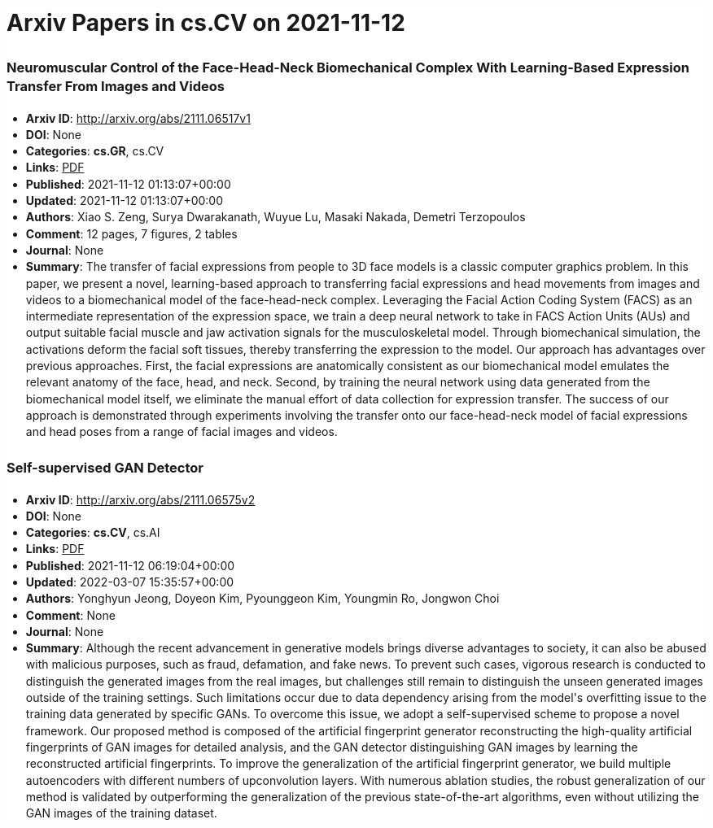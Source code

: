 # Arxiv Papers in cs.CV on 2021-11-12
### Neuromuscular Control of the Face-Head-Neck Biomechanical Complex With Learning-Based Expression Transfer From Images and Videos
- **Arxiv ID**: http://arxiv.org/abs/2111.06517v1
- **DOI**: None
- **Categories**: **cs.GR**, cs.CV
- **Links**: [PDF](http://arxiv.org/pdf/2111.06517v1)
- **Published**: 2021-11-12 01:13:07+00:00
- **Updated**: 2021-11-12 01:13:07+00:00
- **Authors**: Xiao S. Zeng, Surya Dwarakanath, Wuyue Lu, Masaki Nakada, Demetri Terzopoulos
- **Comment**: 12 pages, 7 figures, 2 tables
- **Journal**: None
- **Summary**: The transfer of facial expressions from people to 3D face models is a classic computer graphics problem. In this paper, we present a novel, learning-based approach to transferring facial expressions and head movements from images and videos to a biomechanical model of the face-head-neck complex. Leveraging the Facial Action Coding System (FACS) as an intermediate representation of the expression space, we train a deep neural network to take in FACS Action Units (AUs) and output suitable facial muscle and jaw activation signals for the musculoskeletal model. Through biomechanical simulation, the activations deform the facial soft tissues, thereby transferring the expression to the model. Our approach has advantages over previous approaches. First, the facial expressions are anatomically consistent as our biomechanical model emulates the relevant anatomy of the face, head, and neck. Second, by training the neural network using data generated from the biomechanical model itself, we eliminate the manual effort of data collection for expression transfer. The success of our approach is demonstrated through experiments involving the transfer onto our face-head-neck model of facial expressions and head poses from a range of facial images and videos.



### Self-supervised GAN Detector
- **Arxiv ID**: http://arxiv.org/abs/2111.06575v2
- **DOI**: None
- **Categories**: **cs.CV**, cs.AI
- **Links**: [PDF](http://arxiv.org/pdf/2111.06575v2)
- **Published**: 2021-11-12 06:19:04+00:00
- **Updated**: 2022-03-07 15:35:57+00:00
- **Authors**: Yonghyun Jeong, Doyeon Kim, Pyounggeon Kim, Youngmin Ro, Jongwon Choi
- **Comment**: None
- **Journal**: None
- **Summary**: Although the recent advancement in generative models brings diverse advantages to society, it can also be abused with malicious purposes, such as fraud, defamation, and fake news. To prevent such cases, vigorous research is conducted to distinguish the generated images from the real images, but challenges still remain to distinguish the unseen generated images outside of the training settings. Such limitations occur due to data dependency arising from the model's overfitting issue to the training data generated by specific GANs. To overcome this issue, we adopt a self-supervised scheme to propose a novel framework. Our proposed method is composed of the artificial fingerprint generator reconstructing the high-quality artificial fingerprints of GAN images for detailed analysis, and the GAN detector distinguishing GAN images by learning the reconstructed artificial fingerprints. To improve the generalization of the artificial fingerprint generator, we build multiple autoencoders with different numbers of upconvolution layers. With numerous ablation studies, the robust generalization of our method is validated by outperforming the generalization of the previous state-of-the-art algorithms, even without utilizing the GAN images of the training dataset.
